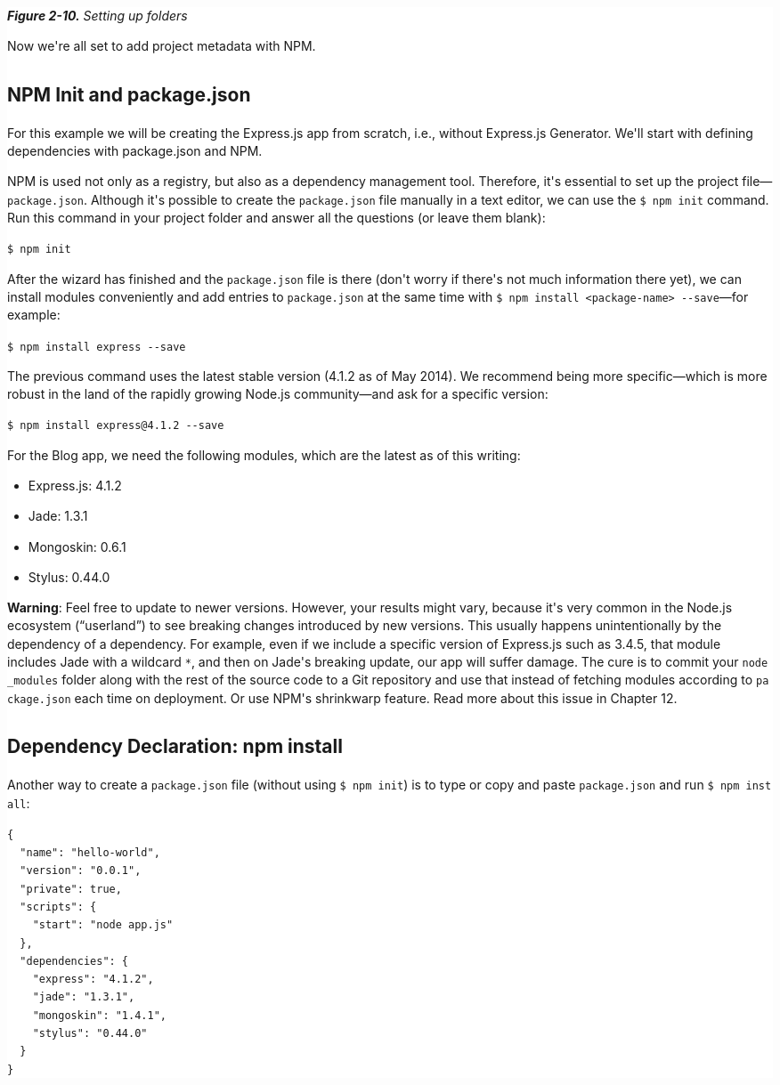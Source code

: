 ***Figure 2-10.** Setting up folders*

Now we&#39;re all set to add project metadata with NPM.

## NPM Init and package.json

For this example we will be creating the Express.js app from scratch, i.e., without Express.js Generator. We&#39;ll start with defining dependencies with package.json and NPM.

NPM is used not only as a registry, but also as a dependency management tool. Therefore, it&#39;s essential to set up the project file—`package.json`. Although it&#39;s possible to create the `package.json` file manually in a text editor, we can use the `$ npm init` command. Run this command in your project folder and answer all the questions (or leave them blank):

    $ npm init

After the wizard has finished and the `package.json` file is there (don&#39;t worry if there&#39;s not much information there yet), we can install modules conveniently and add entries to `package.json` at the same time with `$ npm install <package-name> --save`—for example:

    $ npm install express --save

The previous command uses the latest stable version (4.1.2 as of May 2014). We recommend being more specific—which is more robust in the land of the rapidly growing Node.js community—and ask for a specific version:

    $ npm install express@4.1.2 --save

For the Blog app, we need the following modules, which are the latest as of this writing:

- Express.js: 4.1.2

- Jade: 1.3.1

- Mongoskin: 0.6.1

- Stylus: 0.44.0

**Warning**: Feel free to update to newer versions. However, your results might vary, because it&#39;s very common in the Node.js ecosystem (“userland”) to see breaking changes introduced by new versions. This usually happens unintentionally by the dependency of a dependency. For example, even if we include a specific version of Express.js such as 3.4.5, that module includes Jade with a wildcard `*`, and then on Jade&#39;s breaking update, our app will suffer damage. The cure is to commit your `node_modules` folder along with the rest of the source code to a Git repository and use that instead of fetching modules according to `package.json` each time on deployment. Or use NPM&#39;s shrinkwarp feature. Read more about this issue in Chapter 12.

## Dependency Declaration: npm install

Another way to create a `package.json` file (without using `$ npm init`) is to type or copy and paste `package.json` and run `$ npm install`:

    {
      "name": "hello-world",
      "version": "0.0.1",
      "private": true,
      "scripts": {
        "start": "node app.js"
      },
      "dependencies": {
        "express": "4.1.2",
        "jade": "1.3.1",
        "mongoskin": "1.4.1",
        "stylus": "0.44.0"
      }
    }
